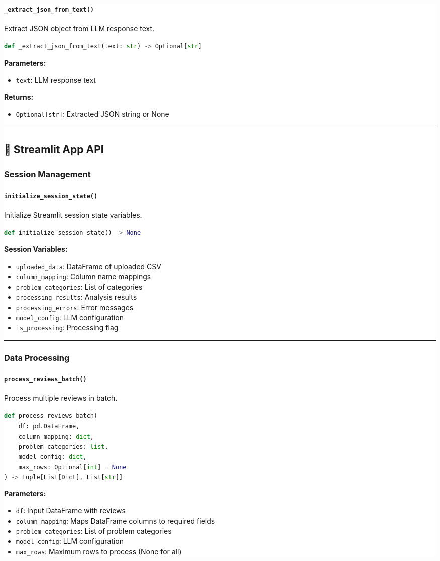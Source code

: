 #### `_extract_json_from_text()`

Extract JSON object from LLM response text.

```python
def _extract_json_from_text(text: str) -> Optional[str]
```

**Parameters:**
- `text`: LLM response text

**Returns:**
- `Optional[str]`: Extracted JSON string or None

---

## 🔷 Streamlit App API

### Session Management

#### `initialize_session_state()`

Initialize Streamlit session state variables.

```python
def initialize_session_state() -> None
```

**Session Variables:**
- `uploaded_data`: DataFrame of uploaded CSV
- `column_mapping`: Column name mappings
- `problem_categories`: List of categories
- `processing_results`: Analysis results
- `processing_errors`: Error messages
- `model_config`: LLM configuration
- `is_processing`: Processing flag

---

### Data Processing

#### `process_reviews_batch()`

Process multiple reviews in batch.

```python
def process_reviews_batch(
    df: pd.DataFrame,
    column_mapping: dict,
    problem_categories: list,
    model_config: dict,
    max_rows: Optional[int] = None
) -> Tuple[List[Dict], List[str]]
```

**Parameters:**
- `df`: Input DataFrame with reviews
- `column_mapping`: Maps DataFrame columns to required fields
- `problem_categories`: List of problem categories
- `model_config`: LLM configuration
- `max_rows`: Maximum rows to process (None for all)
